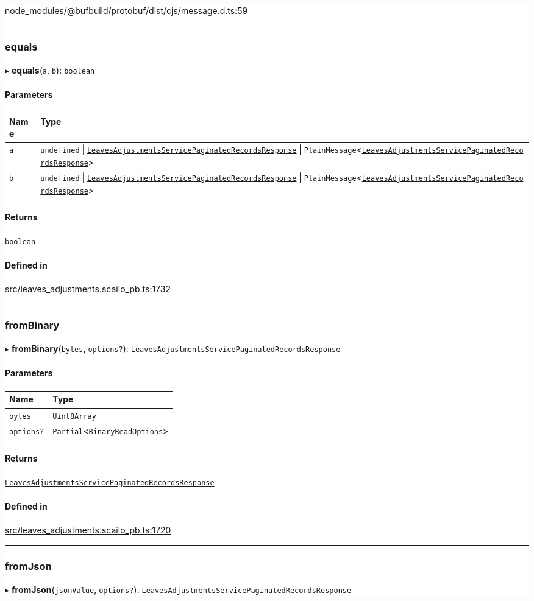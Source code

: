 node_modules/@bufbuild/protobuf/dist/cjs/message.d.ts:59

___

### equals

▸ **equals**(`a`, `b`): `boolean`

#### Parameters

| Name | Type |
| :------ | :------ |
| `a` | `undefined` \| [`LeavesAdjustmentsServicePaginatedRecordsResponse`](LeavesAdjustmentsServicePaginatedRecordsResponse.md) \| `PlainMessage`\<[`LeavesAdjustmentsServicePaginatedRecordsResponse`](LeavesAdjustmentsServicePaginatedRecordsResponse.md)\> |
| `b` | `undefined` \| [`LeavesAdjustmentsServicePaginatedRecordsResponse`](LeavesAdjustmentsServicePaginatedRecordsResponse.md) \| `PlainMessage`\<[`LeavesAdjustmentsServicePaginatedRecordsResponse`](LeavesAdjustmentsServicePaginatedRecordsResponse.md)\> |

#### Returns

`boolean`

#### Defined in

[src/leaves_adjustments.scailo_pb.ts:1732](https://github.com/scailo/ts-sdk/blob/c10a36b57201dfa5903d4b53efa1e62aa6208936/src/leaves_adjustments.scailo_pb.ts#L1732)

___

### fromBinary

▸ **fromBinary**(`bytes`, `options?`): [`LeavesAdjustmentsServicePaginatedRecordsResponse`](LeavesAdjustmentsServicePaginatedRecordsResponse.md)

#### Parameters

| Name | Type |
| :------ | :------ |
| `bytes` | `Uint8Array` |
| `options?` | `Partial`\<`BinaryReadOptions`\> |

#### Returns

[`LeavesAdjustmentsServicePaginatedRecordsResponse`](LeavesAdjustmentsServicePaginatedRecordsResponse.md)

#### Defined in

[src/leaves_adjustments.scailo_pb.ts:1720](https://github.com/scailo/ts-sdk/blob/c10a36b57201dfa5903d4b53efa1e62aa6208936/src/leaves_adjustments.scailo_pb.ts#L1720)

___

### fromJson

▸ **fromJson**(`jsonValue`, `options?`): [`LeavesAdjustmentsServicePaginatedRecordsResponse`](LeavesAdjustmentsServicePaginatedRecordsResponse.md)
